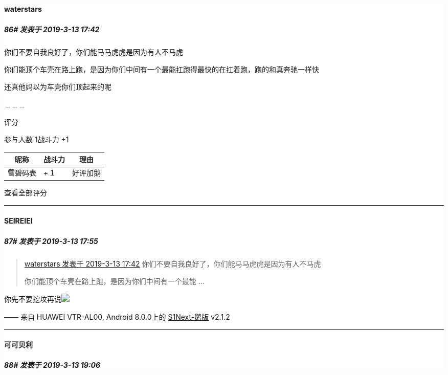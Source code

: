 ####  waterstars  
##### 86#       发表于 2019-3-13 17:42




你们不要自我良好了，你们能马马虎虎是因为有人不马虎

你们能顶个车壳在路上跑，是因为你们中间有一个最能扛跑得最快的在扛着跑，跑的和真奔驰一样快

还真他妈以为车壳你们顶起来的呢



﹍﹍﹍

评分





 参与人数 1战斗力 +1

|昵称|战斗力|理由|
|----|---|---|
| 雪碧码表| + 1|好评加鹅|



查看全部评分






*****

####  SEIREIEI  
##### 87#       发表于 2019-3-13 17:55



<blockquote><a href="httphttps://bbs.saraba1st.com/2b/forum.php?mod=redirect&amp;goto=findpost&amp;pid=42894398&amp;ptid=1552722" target="_blank">waterstars 发表于 2019-3-13 17:42</a>
你们不要自我良好了，你们能马马虎虎是因为有人不马虎

你们能顶个车壳在路上跑，是因为你们中间有一个最能 ...</blockquote>
你先不要挖坟再说<img src="https://static.saraba1st.com/image/smiley/face2017/027.png" referrerpolicy="no-referrer">

—— 来自 HUAWEI VTR-AL00, Android 8.0.0上的 [S1Next-鹅版](https://github.com/ykrank/S1-Next/releases) v2.1.2







*****

####  可可贝利  
##### 88#       发表于 2019-3-13 19:06
